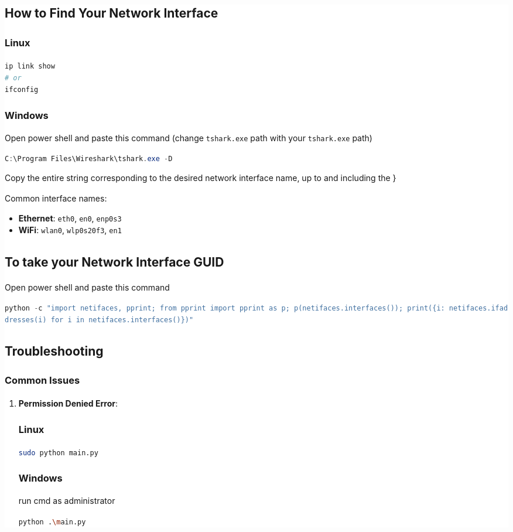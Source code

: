 ## How to Find Your Network Interface

### Linux
```bash
ip link show
# or
ifconfig

```

### Windows  
Open power shell and paste this command (change `tshark.exe` path with your `tshark.exe` path) 

```powershell
C:\Program Files\Wireshark\tshark.exe -D

```  
  
Copy the entire string corresponding to the desired network interface name, up to and including the }  
 

Common interface names:
- **Ethernet**: `eth0`, `en0`, `enp0s3`
- **WiFi**: `wlan0`, `wlp0s20f3`, `en1`


## To take your Network Interface GUID  
  
Open power shell and paste this command  

```powershell
python -c "import netifaces, pprint; from pprint import pprint as p; p(netifaces.interfaces()); print({i: netifaces.ifaddresses(i) for i in netifaces.interfaces()})"

```

## Troubleshooting

### Common Issues

1. **Permission Denied Error**:
   ### Linux
   
   ```bash
   sudo python main.py
   
   ```
   ### Windows
   
   run cmd as administrator

   ```bash
   python .\main.py
   
   ```
